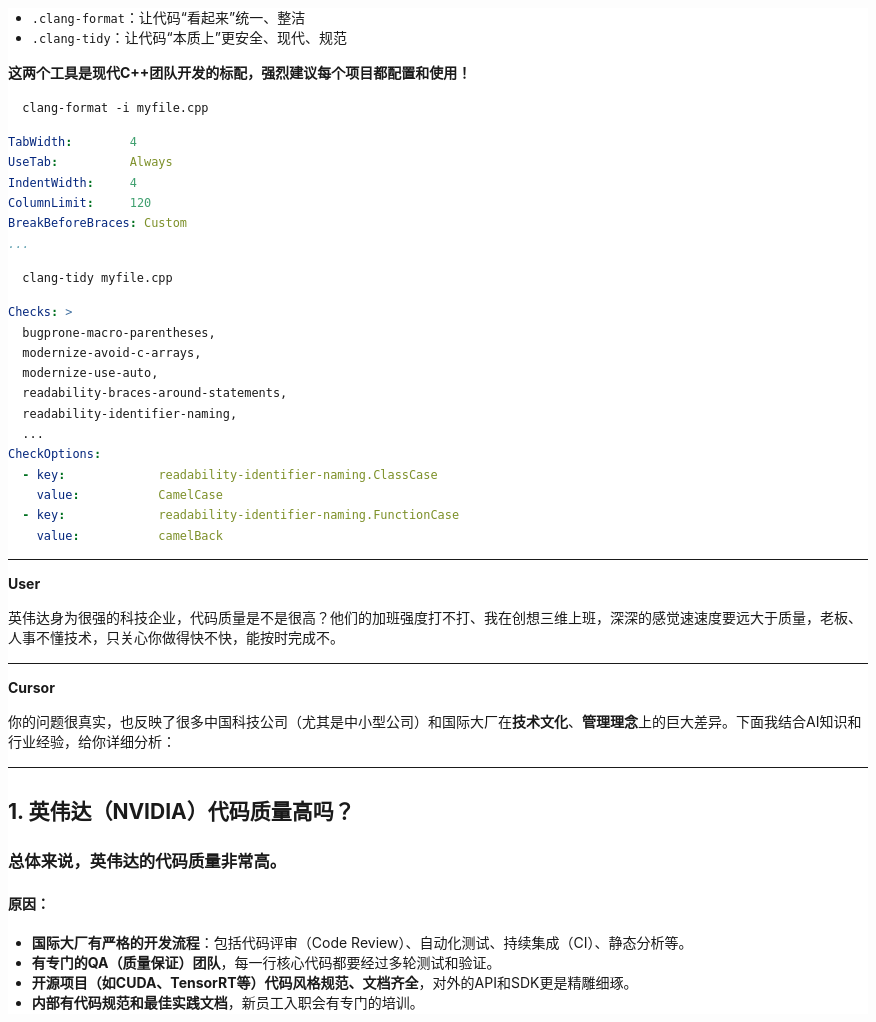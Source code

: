 - `.clang-format`：让代码“看起来”统一、整洁
- `.clang-tidy`：让代码“本质上”更安全、现代、规范

**这两个工具是现代C++团队开发的标配，强烈建议每个项目都配置和使用！**

```shellscript
  clang-format -i myfile.cpp
```

```yaml
TabWidth:        4
UseTab:          Always
IndentWidth:     4
ColumnLimit:     120
BreakBeforeBraces: Custom
...
```

```shellscript
  clang-tidy myfile.cpp
```

```yaml
Checks: >
  bugprone-macro-parentheses,
  modernize-avoid-c-arrays,
  modernize-use-auto,
  readability-braces-around-statements,
  readability-identifier-naming,
  ...
CheckOptions:    
  - key:             readability-identifier-naming.ClassCase
    value:           CamelCase
  - key:             readability-identifier-naming.FunctionCase
    value:           camelBack
```

---

**User**

英伟达身为很强的科技企业，代码质量是不是很高？他们的加班强度打不打、我在创想三维上班，深深的感觉速速度要远大于质量，老板、人事不懂技术，只关心你做得快不快，能按时完成不。

---

**Cursor**

你的问题很真实，也反映了很多中国科技公司（尤其是中小型公司）和国际大厂在**技术文化**、**管理理念**上的巨大差异。下面我结合AI知识和行业经验，给你详细分析：

---

## 1. 英伟达（NVIDIA）代码质量高吗？

### **总体来说，英伟达的代码质量非常高。**

#### **原因：**
- **国际大厂有严格的开发流程**：包括代码评审（Code Review）、自动化测试、持续集成（CI）、静态分析等。
- **有专门的QA（质量保证）团队**，每一行核心代码都要经过多轮测试和验证。
- **开源项目（如CUDA、TensorRT等）代码风格规范、文档齐全**，对外的API和SDK更是精雕细琢。
- **内部有代码规范和最佳实践文档**，新员工入职会有专门的培训。
